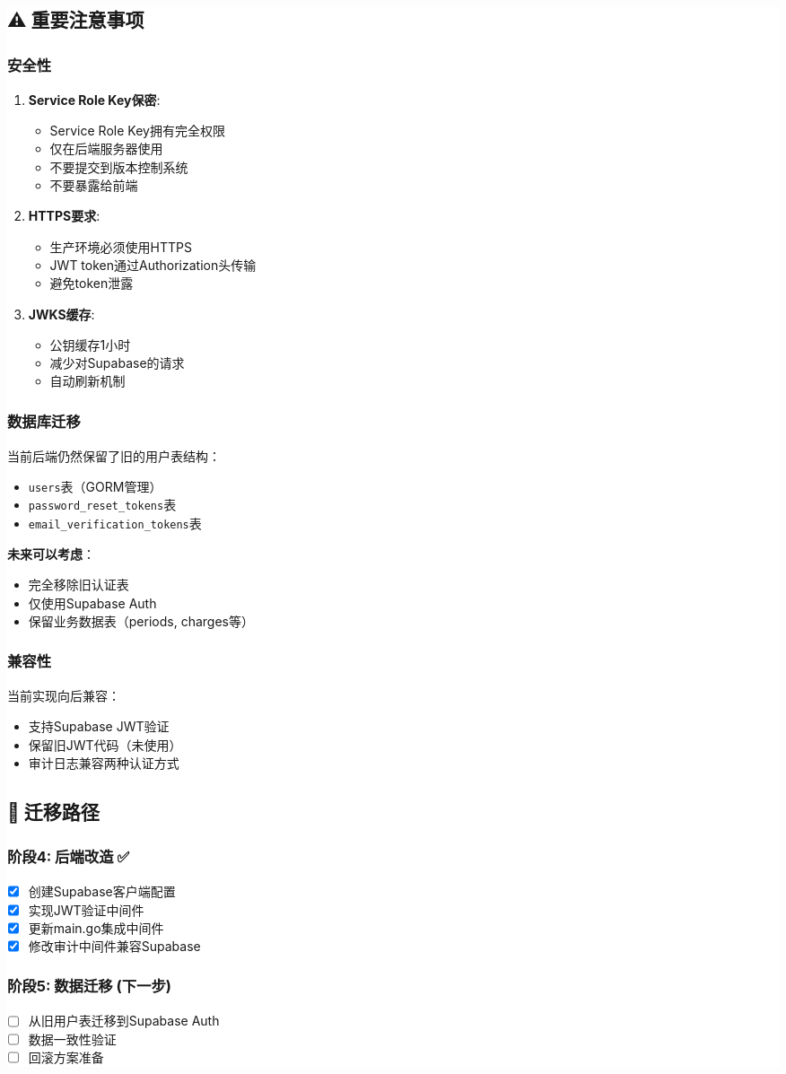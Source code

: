 ## ⚠️ 重要注意事项

### 安全性

1. **Service Role Key保密**: 
   - Service Role Key拥有完全权限
   - 仅在后端服务器使用
   - 不要提交到版本控制系统
   - 不要暴露给前端

2. **HTTPS要求**:
   - 生产环境必须使用HTTPS
   - JWT token通过Authorization头传输
   - 避免token泄露

3. **JWKS缓存**:
   - 公钥缓存1小时
   - 减少对Supabase的请求
   - 自动刷新机制

### 数据库迁移

当前后端仍然保留了旧的用户表结构：
- `users`表（GORM管理）
- `password_reset_tokens`表
- `email_verification_tokens`表

**未来可以考虑**：
- 完全移除旧认证表
- 仅使用Supabase Auth
- 保留业务数据表（periods, charges等）

### 兼容性

当前实现向后兼容：
- 支持Supabase JWT验证
- 保留旧JWT代码（未使用）
- 审计日志兼容两种认证方式

## 🔄 迁移路径

### 阶段4: 后端改造 ✅
- [x] 创建Supabase客户端配置
- [x] 实现JWT验证中间件
- [x] 更新main.go集成中间件
- [x] 修改审计中间件兼容Supabase

### 阶段5: 数据迁移 (下一步)
- [ ] 从旧用户表迁移到Supabase Auth
- [ ] 数据一致性验证
- [ ] 回滚方案准备
